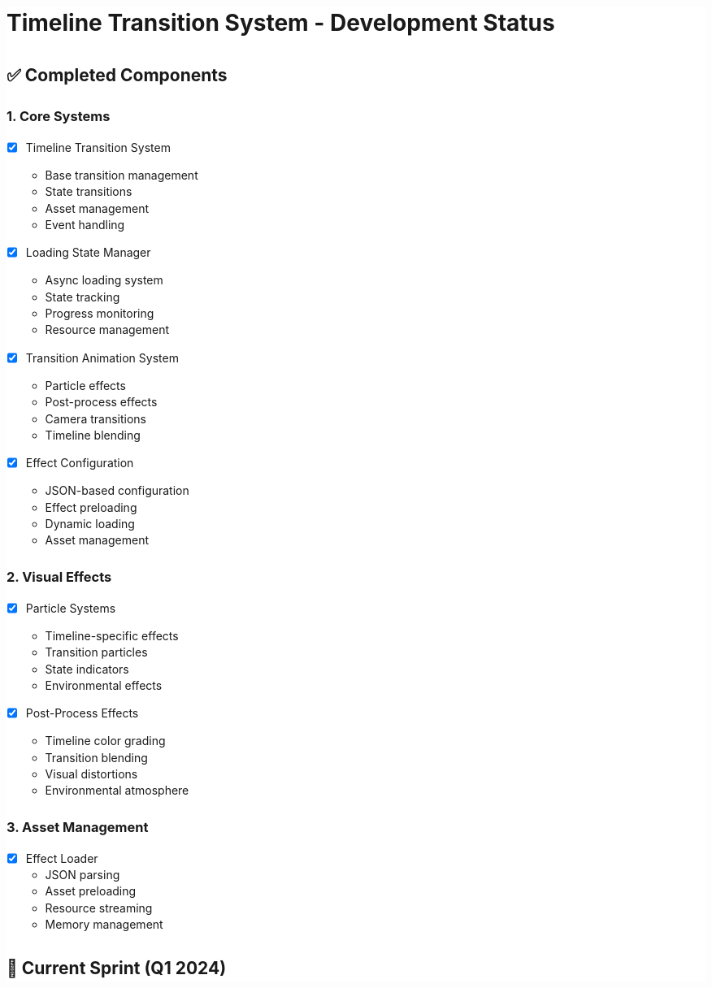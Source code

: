 # Timeline Transition System - Development Status

## ✅ Completed Components

### 1. Core Systems
- [x] Timeline Transition System
  - Base transition management
  - State transitions
  - Asset management
  - Event handling

- [x] Loading State Manager
  - Async loading system
  - State tracking
  - Progress monitoring
  - Resource management

- [x] Transition Animation System
  - Particle effects
  - Post-process effects
  - Camera transitions
  - Timeline blending

- [x] Effect Configuration
  - JSON-based configuration
  - Effect preloading
  - Dynamic loading
  - Asset management

### 2. Visual Effects
- [x] Particle Systems
  - Timeline-specific effects
  - Transition particles
  - State indicators
  - Environmental effects

- [x] Post-Process Effects
  - Timeline color grading
  - Transition blending
  - Visual distortions
  - Environmental atmosphere

### 3. Asset Management
- [x] Effect Loader
  - JSON parsing
  - Asset preloading
  - Resource streaming
  - Memory management

## 🔄 Current Sprint (Q1 2024)
